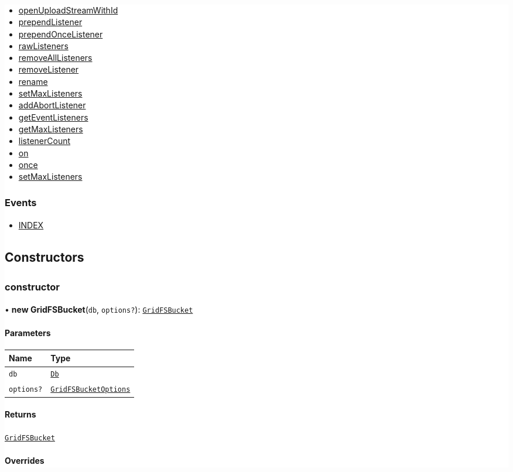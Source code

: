 - [openUploadStreamWithId](internal_._Z__mongo_baseOps_node_modules_mongodb_mongodb_.GridFSBucket.md#openuploadstreamwithid)
- [prependListener](internal_._Z__mongo_baseOps_node_modules_mongodb_mongodb_.GridFSBucket.md#prependlistener)
- [prependOnceListener](internal_._Z__mongo_baseOps_node_modules_mongodb_mongodb_.GridFSBucket.md#prependoncelistener)
- [rawListeners](internal_._Z__mongo_baseOps_node_modules_mongodb_mongodb_.GridFSBucket.md#rawlisteners)
- [removeAllListeners](internal_._Z__mongo_baseOps_node_modules_mongodb_mongodb_.GridFSBucket.md#removealllisteners)
- [removeListener](internal_._Z__mongo_baseOps_node_modules_mongodb_mongodb_.GridFSBucket.md#removelistener)
- [rename](internal_._Z__mongo_baseOps_node_modules_mongodb_mongodb_.GridFSBucket.md#rename)
- [setMaxListeners](internal_._Z__mongo_baseOps_node_modules_mongodb_mongodb_.GridFSBucket.md#setmaxlisteners)
- [addAbortListener](internal_._Z__mongo_baseOps_node_modules_mongodb_mongodb_.GridFSBucket.md#addabortlistener)
- [getEventListeners](internal_._Z__mongo_baseOps_node_modules_mongodb_mongodb_.GridFSBucket.md#geteventlisteners)
- [getMaxListeners](internal_._Z__mongo_baseOps_node_modules_mongodb_mongodb_.GridFSBucket.md#getmaxlisteners-1)
- [listenerCount](internal_._Z__mongo_baseOps_node_modules_mongodb_mongodb_.GridFSBucket.md#listenercount-1)
- [on](internal_._Z__mongo_baseOps_node_modules_mongodb_mongodb_.GridFSBucket.md#on-1)
- [once](internal_._Z__mongo_baseOps_node_modules_mongodb_mongodb_.GridFSBucket.md#once-1)
- [setMaxListeners](internal_._Z__mongo_baseOps_node_modules_mongodb_mongodb_.GridFSBucket.md#setmaxlisteners-1)

### Events

- [INDEX](internal_._Z__mongo_baseOps_node_modules_mongodb_mongodb_.GridFSBucket.md#index)

## Constructors

### constructor

• **new GridFSBucket**(`db`, `options?`): [`GridFSBucket`](internal_._Z__mongo_baseOps_node_modules_mongodb_mongodb_.GridFSBucket.md)

#### Parameters

| Name | Type |
| :------ | :------ |
| `db` | [`Db`](internal_._Z__mongo_baseOps_node_modules_mongodb_mongodb_.Db.md) |
| `options?` | [`GridFSBucketOptions`](../interfaces/internal_._Z__mongo_baseOps_node_modules_mongodb_mongodb_.GridFSBucketOptions.md) |

#### Returns

[`GridFSBucket`](internal_._Z__mongo_baseOps_node_modules_mongodb_mongodb_.GridFSBucket.md)

#### Overrides
